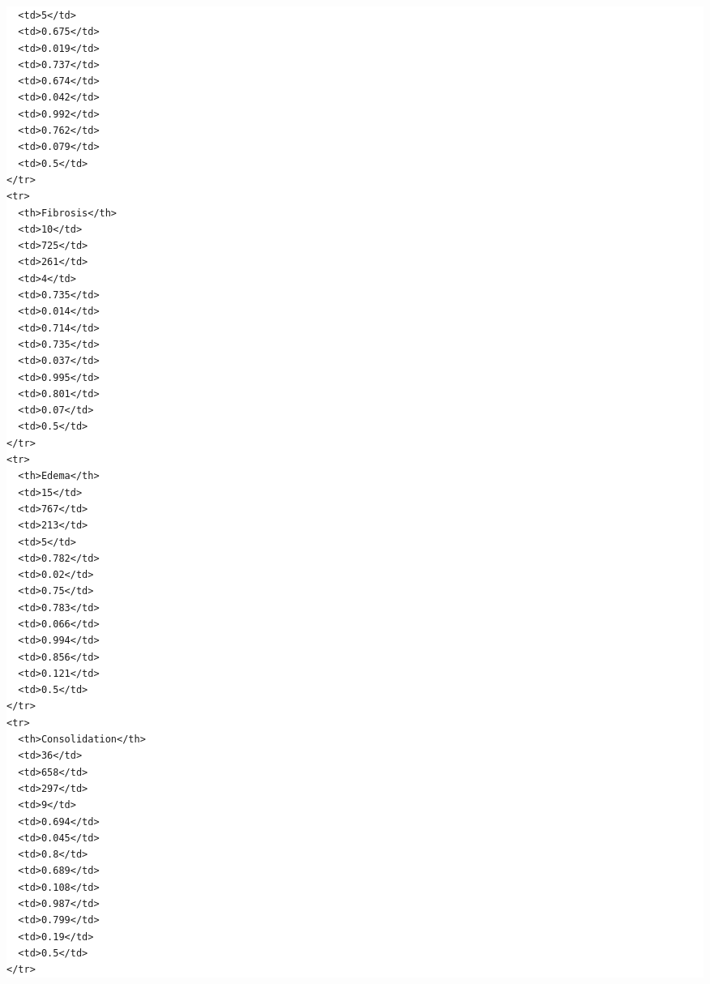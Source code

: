       <td>5</td>
      <td>0.675</td>
      <td>0.019</td>
      <td>0.737</td>
      <td>0.674</td>
      <td>0.042</td>
      <td>0.992</td>
      <td>0.762</td>
      <td>0.079</td>
      <td>0.5</td>
    </tr>
    <tr>
      <th>Fibrosis</th>
      <td>10</td>
      <td>725</td>
      <td>261</td>
      <td>4</td>
      <td>0.735</td>
      <td>0.014</td>
      <td>0.714</td>
      <td>0.735</td>
      <td>0.037</td>
      <td>0.995</td>
      <td>0.801</td>
      <td>0.07</td>
      <td>0.5</td>
    </tr>
    <tr>
      <th>Edema</th>
      <td>15</td>
      <td>767</td>
      <td>213</td>
      <td>5</td>
      <td>0.782</td>
      <td>0.02</td>
      <td>0.75</td>
      <td>0.783</td>
      <td>0.066</td>
      <td>0.994</td>
      <td>0.856</td>
      <td>0.121</td>
      <td>0.5</td>
    </tr>
    <tr>
      <th>Consolidation</th>
      <td>36</td>
      <td>658</td>
      <td>297</td>
      <td>9</td>
      <td>0.694</td>
      <td>0.045</td>
      <td>0.8</td>
      <td>0.689</td>
      <td>0.108</td>
      <td>0.987</td>
      <td>0.799</td>
      <td>0.19</td>
      <td>0.5</td>
    </tr>
  </tbody>
</table>
</div>
